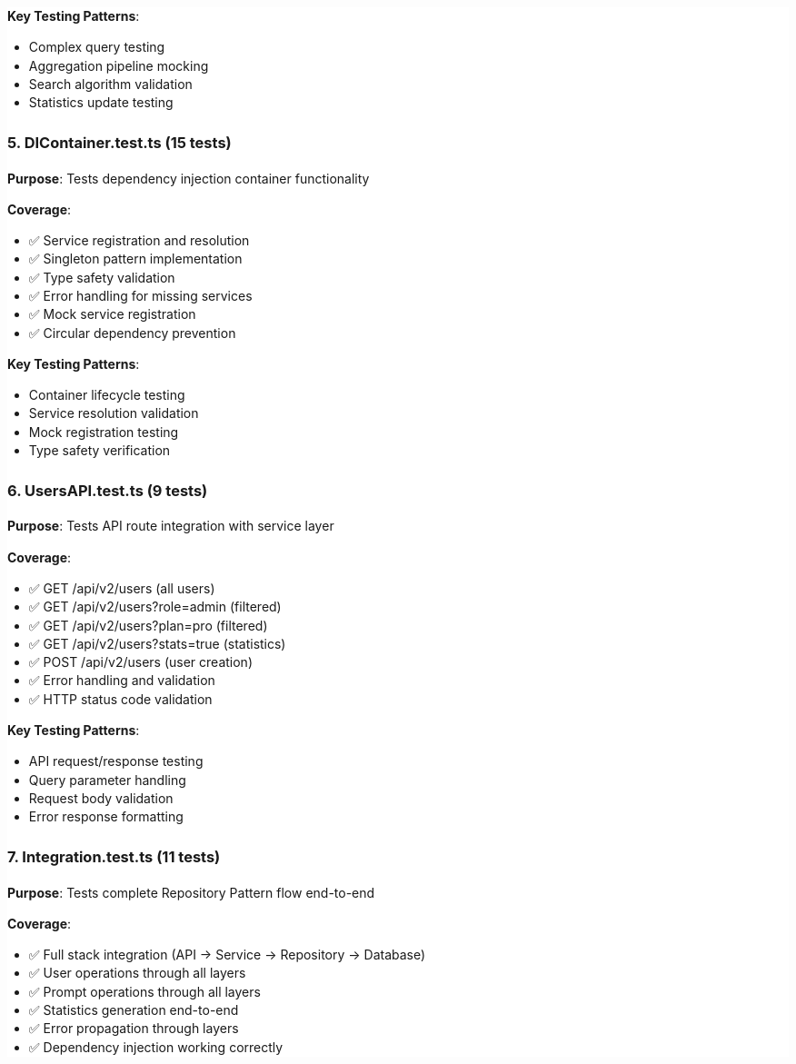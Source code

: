 **Key Testing Patterns**:

- Complex query testing
- Aggregation pipeline mocking
- Search algorithm validation
- Statistics update testing

### 5. **DIContainer.test.ts** (15 tests)

**Purpose**: Tests dependency injection container functionality

**Coverage**:

- ✅ Service registration and resolution
- ✅ Singleton pattern implementation
- ✅ Type safety validation
- ✅ Error handling for missing services
- ✅ Mock service registration
- ✅ Circular dependency prevention

**Key Testing Patterns**:

- Container lifecycle testing
- Service resolution validation
- Mock registration testing
- Type safety verification

### 6. **UsersAPI.test.ts** (9 tests)

**Purpose**: Tests API route integration with service layer

**Coverage**:

- ✅ GET /api/v2/users (all users)
- ✅ GET /api/v2/users?role=admin (filtered)
- ✅ GET /api/v2/users?plan=pro (filtered)
- ✅ GET /api/v2/users?stats=true (statistics)
- ✅ POST /api/v2/users (user creation)
- ✅ Error handling and validation
- ✅ HTTP status code validation

**Key Testing Patterns**:

- API request/response testing
- Query parameter handling
- Request body validation
- Error response formatting

### 7. **Integration.test.ts** (11 tests)

**Purpose**: Tests complete Repository Pattern flow end-to-end

**Coverage**:

- ✅ Full stack integration (API → Service → Repository → Database)
- ✅ User operations through all layers
- ✅ Prompt operations through all layers
- ✅ Statistics generation end-to-end
- ✅ Error propagation through layers
- ✅ Dependency injection working correctly
